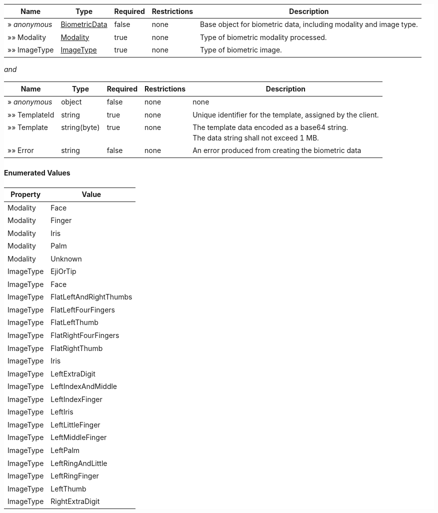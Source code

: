 |Name|Type|Required|Restrictions|Description|
|---|---|---|---|---|
|» *anonymous*|[BiometricData](#schemabiometricdata)|false|none|Base object for biometric data, including modality and image type.|
|»» Modality|[Modality](#schemamodality)|true|none|Type of biometric modality processed.|
|»» ImageType|[ImageType](#schemaimagetype)|true|none|Type of biometric image.|

*and*

|Name|Type|Required|Restrictions|Description|
|---|---|---|---|---|
|» *anonymous*|object|false|none|none|
|»» TemplateId|string|true|none|Unique identifier for the template, assigned by the client.|
|»» Template|string(byte)|true|none|The template data encoded as a base64 string.<br>The data string shall not exceed 1 MB.|
|»» Error|string|false|none|An error produced from creating the biometric data|

#### Enumerated Values

|Property|Value|
|---|---|
|Modality|Face|
|Modality|Finger|
|Modality|Iris|
|Modality|Palm|
|Modality|Unknown|
|ImageType|EjiOrTip|
|ImageType|Face|
|ImageType|FlatLeftAndRightThumbs|
|ImageType|FlatLeftFourFingers|
|ImageType|FlatLeftThumb|
|ImageType|FlatRightFourFingers|
|ImageType|FlatRightThumb|
|ImageType|Iris|
|ImageType|LeftExtraDigit|
|ImageType|LeftIndexAndMiddle|
|ImageType|LeftIndexFinger|
|ImageType|LeftIris|
|ImageType|LeftLittleFinger|
|ImageType|LeftMiddleFinger|
|ImageType|LeftPalm|
|ImageType|LeftRingAndLittle|
|ImageType|LeftRingFinger|
|ImageType|LeftThumb|
|ImageType|RightExtraDigit|